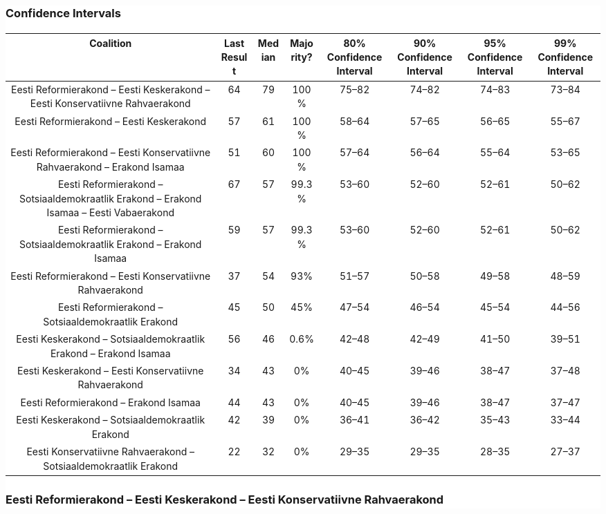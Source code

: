 ### Confidence Intervals

| Coalition | Last Result | Median | Majority? | 80% Confidence Interval | 90% Confidence Interval | 95% Confidence Interval | 99% Confidence Interval |
|:---------:|:-----------:|:------:|:---------:|:-----------------------:|:-----------------------:|:-----------------------:|:-----------------------:|
| Eesti Reformierakond – Eesti Keskerakond – Eesti Konservatiivne Rahvaerakond | 64 | 79 | 100% | 75–82 | 74–82 | 74–83 | 73–84 |
| Eesti Reformierakond – Eesti Keskerakond | 57 | 61 | 100% | 58–64 | 57–65 | 56–65 | 55–67 |
| Eesti Reformierakond – Eesti Konservatiivne Rahvaerakond – Erakond Isamaa | 51 | 60 | 100% | 57–64 | 56–64 | 55–64 | 53–65 |
| Eesti Reformierakond – Sotsiaaldemokraatlik Erakond – Erakond Isamaa – Eesti Vabaerakond | 67 | 57 | 99.3% | 53–60 | 52–60 | 52–61 | 50–62 |
| Eesti Reformierakond – Sotsiaaldemokraatlik Erakond – Erakond Isamaa | 59 | 57 | 99.3% | 53–60 | 52–60 | 52–61 | 50–62 |
| Eesti Reformierakond – Eesti Konservatiivne Rahvaerakond | 37 | 54 | 93% | 51–57 | 50–58 | 49–58 | 48–59 |
| Eesti Reformierakond – Sotsiaaldemokraatlik Erakond | 45 | 50 | 45% | 47–54 | 46–54 | 45–54 | 44–56 |
| Eesti Keskerakond – Sotsiaaldemokraatlik Erakond – Erakond Isamaa | 56 | 46 | 0.6% | 42–48 | 42–49 | 41–50 | 39–51 |
| Eesti Keskerakond – Eesti Konservatiivne Rahvaerakond | 34 | 43 | 0% | 40–45 | 39–46 | 38–47 | 37–48 |
| Eesti Reformierakond – Erakond Isamaa | 44 | 43 | 0% | 40–45 | 39–46 | 38–47 | 37–47 |
| Eesti Keskerakond – Sotsiaaldemokraatlik Erakond | 42 | 39 | 0% | 36–41 | 36–42 | 35–43 | 33–44 |
| Eesti Konservatiivne Rahvaerakond – Sotsiaaldemokraatlik Erakond | 22 | 32 | 0% | 29–35 | 29–35 | 28–35 | 27–37 |

### Eesti Reformierakond – Eesti Keskerakond – Eesti Konservatiivne Rahvaerakond
